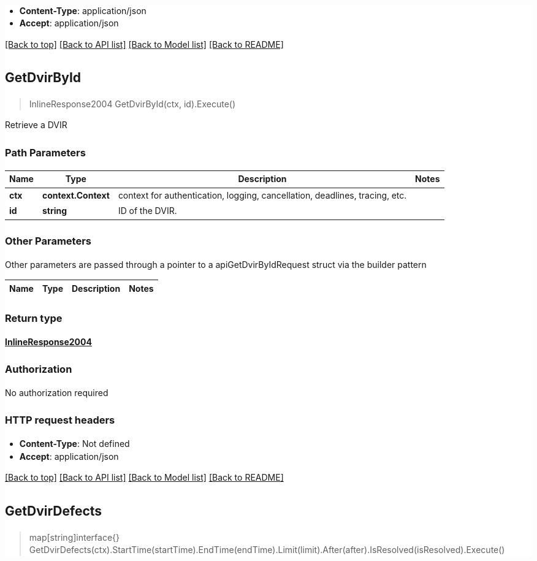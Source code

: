 - **Content-Type**: application/json
- **Accept**: application/json

[[Back to top]](#) [[Back to API list]](../README.md#documentation-for-api-endpoints)
[[Back to Model list]](../README.md#documentation-for-models)
[[Back to README]](../README.md)


## GetDvirById

> InlineResponse2004 GetDvirById(ctx, id).Execute()

Retrieve a DVIR



### Path Parameters


Name | Type | Description  | Notes
------------- | ------------- | ------------- | -------------
**ctx** | **context.Context** | context for authentication, logging, cancellation, deadlines, tracing, etc.
**id** | **string** | ID of the DVIR. | 

### Other Parameters

Other parameters are passed through a pointer to a apiGetDvirByIdRequest struct via the builder pattern


Name | Type | Description  | Notes
------------- | ------------- | ------------- | -------------


### Return type

[**InlineResponse2004**](inline_response_200_4.md)

### Authorization

No authorization required

### HTTP request headers

- **Content-Type**: Not defined
- **Accept**: application/json

[[Back to top]](#) [[Back to API list]](../README.md#documentation-for-api-endpoints)
[[Back to Model list]](../README.md#documentation-for-models)
[[Back to README]](../README.md)


## GetDvirDefects

> map[string]interface{} GetDvirDefects(ctx).StartTime(startTime).EndTime(endTime).Limit(limit).After(after).IsResolved(isResolved).Execute()
